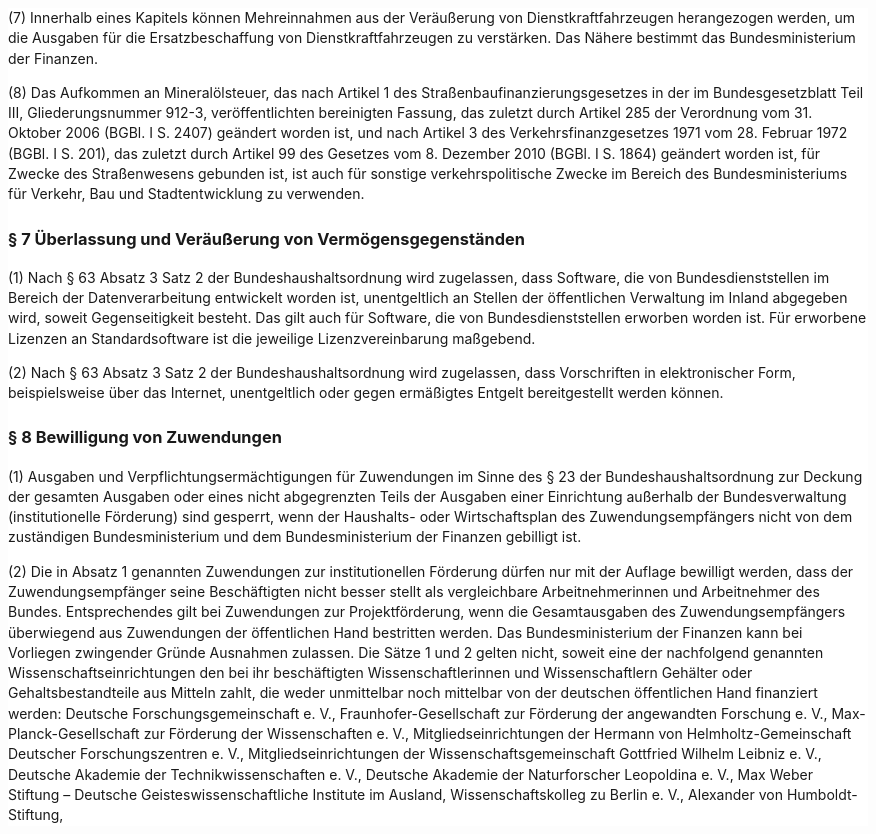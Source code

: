(7) Innerhalb eines Kapitels können Mehreinnahmen aus der Veräußerung
von Dienstkraftfahrzeugen herangezogen werden, um die Ausgaben für die
Ersatzbeschaffung von Dienstkraftfahrzeugen zu verstärken. Das Nähere
bestimmt das Bundesministerium der Finanzen.

(8) Das Aufkommen an Mineralölsteuer, das nach Artikel 1 des
Straßenbaufinanzierungsgesetzes in der im Bundesgesetzblatt Teil III,
Gliederungsnummer 912-3, veröffentlichten bereinigten Fassung, das
zuletzt durch Artikel 285 der Verordnung vom 31. Oktober 2006 (BGBl. I
S. 2407) geändert worden ist, und nach Artikel 3 des
Verkehrsfinanzgesetzes 1971 vom 28. Februar 1972 (BGBl. I S. 201), das
zuletzt durch Artikel 99 des Gesetzes vom 8. Dezember 2010 (BGBl. I S.
1864) geändert worden ist, für Zwecke des Straßenwesens gebunden ist,
ist auch für sonstige verkehrspolitische Zwecke im Bereich des
Bundesministeriums für Verkehr, Bau und Stadtentwicklung zu verwenden.


### § 7 Überlassung und Veräußerung von Vermögensgegenständen

(1) Nach § 63 Absatz 3 Satz 2 der Bundeshaushaltsordnung wird
zugelassen, dass Software, die von Bundesdienststellen im Bereich der
Datenverarbeitung entwickelt worden ist, unentgeltlich an Stellen der
öffentlichen Verwaltung im Inland abgegeben wird, soweit
Gegenseitigkeit besteht. Das gilt auch für Software, die von
Bundesdienststellen erworben worden ist. Für erworbene Lizenzen an
Standardsoftware ist die jeweilige Lizenzvereinbarung maßgebend.

(2) Nach § 63 Absatz 3 Satz 2 der Bundeshaushaltsordnung wird
zugelassen, dass Vorschriften in elektronischer Form, beispielsweise
über das Internet, unentgeltlich oder gegen ermäßigtes Entgelt
bereitgestellt werden können.


### § 8 Bewilligung von Zuwendungen

(1) Ausgaben und Verpflichtungsermächtigungen für Zuwendungen im Sinne
des § 23 der Bundeshaushaltsordnung zur Deckung der gesamten Ausgaben
oder eines nicht abgegrenzten Teils der Ausgaben einer Einrichtung
außerhalb der Bundesverwaltung (institutionelle Förderung) sind
gesperrt, wenn der Haushalts- oder Wirtschaftsplan des
Zuwendungsempfängers nicht von dem zuständigen Bundesministerium und
dem Bundesministerium der Finanzen gebilligt ist.

(2) Die in Absatz 1 genannten Zuwendungen zur institutionellen
Förderung dürfen nur mit der Auflage bewilligt werden, dass der
Zuwendungsempfänger seine Beschäftigten nicht besser stellt als
vergleichbare Arbeitnehmerinnen und Arbeitnehmer des Bundes.
Entsprechendes gilt bei Zuwendungen zur Projektförderung, wenn die
Gesamtausgaben des Zuwendungsempfängers überwiegend aus Zuwendungen
der öffentlichen Hand bestritten werden. Das Bundesministerium der
Finanzen kann bei Vorliegen zwingender Gründe Ausnahmen zulassen. Die
Sätze 1 und 2 gelten nicht, soweit eine der nachfolgend genannten
Wissenschaftseinrichtungen den bei ihr beschäftigten
Wissenschaftlerinnen und Wissenschaftlern Gehälter oder
Gehaltsbestandteile aus Mitteln zahlt, die weder unmittelbar noch
mittelbar von der deutschen öffentlichen Hand finanziert werden:
Deutsche Forschungsgemeinschaft e. V., Fraunhofer-Gesellschaft zur
Förderung der angewandten Forschung e. V., Max-Planck-Gesellschaft zur
Förderung der Wissenschaften e. V., Mitgliedseinrichtungen der Hermann
von Helmholtz-Gemeinschaft Deutscher Forschungszentren e. V.,
Mitgliedseinrichtungen der Wissenschaftsgemeinschaft Gottfried Wilhelm
Leibniz e. V., Deutsche Akademie der Technikwissenschaften e. V.,
Deutsche Akademie der Naturforscher Leopoldina e. V., Max Weber
Stiftung – Deutsche Geisteswissenschaftliche Institute im Ausland,
Wissenschaftskolleg zu Berlin e. V., Alexander von Humboldt-Stiftung,
